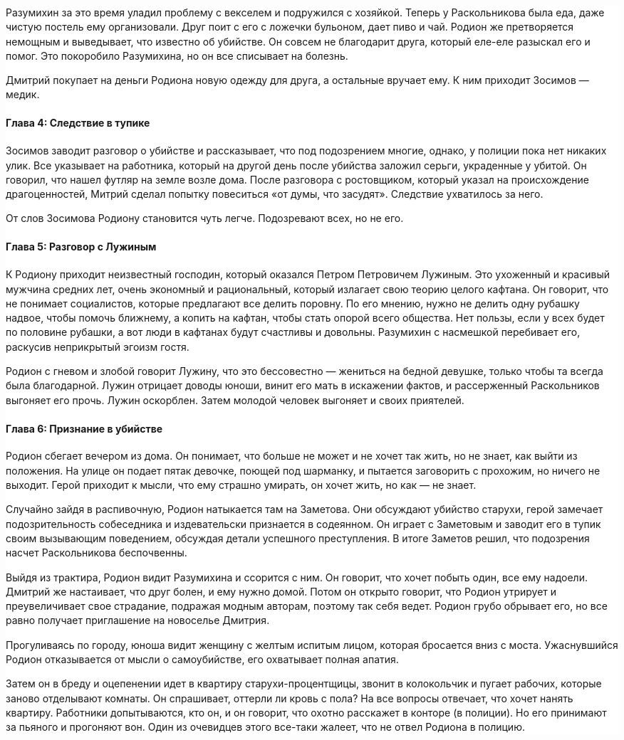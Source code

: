 Разумихин за это время уладил проблему с векселем и подружился с хозяйкой. Теперь у Раскольникова была еда, даже чистую постель ему организовали. Друг поит с его с ложечки бульоном, дает пиво и чай. Родион же претворяется немощным и выведывает, что известно об убийстве. Он совсем не благодарит друга, который еле-еле разыскал его и помог. Это покоробило Разумихина, но он все списывает на болезнь.

Дмитрий покупает на деньги Родиона новую одежду для друга, а остальные вручает ему. К ним приходит Зосимов — медик.

#### Глава 4: Следствие в тупике
Зосимов заводит разговор о убийстве и рассказывает, что под подозрением многие, однако, у полиции пока нет никаких улик. Все указывает на работника, который на другой день после убийства заложил серьги, украденные у убитой. Он говорил, что нашел футляр на земле возле дома. После разговора с ростовщиком, который указал на происхождение драгоценностей, Митрий сделал попытку повеситься «от думы, что засудят». Следствие ухватилось за него.

От слов Зосимова Родиону становится чуть легче. Подозревают всех, но не его.

#### Глава 5: Разговор с Лужиным
К Родиону приходит неизвестный господин, который оказался Петром Петровичем Лужиным. Это ухоженный и красивый мужчина средних лет, очень экономный и рациональный, который излагает свою теорию целого кафтана. Он говорит, что не понимает социалистов, которые предлагают все делить поровну. По его мнению, нужно не делить одну рубашку надвое, чтобы помочь ближнему, а копить на кафтан, чтобы стать опорой всего общества. Нет пользы, если у всех будет по половине рубашки, а вот люди в кафтанах будут счастливы и довольны. Разумихин с насмешкой перебивает его, раскусив неприкрытый эгоизм гостя.

Родион с гневом и злобой говорит Лужину, что это бессовестно — жениться на бедной девушке, только чтобы та всегда была благодарной. Лужин отрицает доводы юноши, винит его мать в искажении фактов, и рассерженный Раскольников выгоняет его прочь. Лужин оскорблен. Затем молодой человек выгоняет и своих приятелей.

#### Глава 6: Признание в убийстве
Родион сбегает вечером из дома. Он понимает, что больше не может и не хочет так жить, но не знает, как выйти из положения. На улице он подает пятак девочке, поющей под шарманку, и пытается заговорить с прохожим, но ничего не выходит. Герой приходит к мысли, что ему страшно умирать, он хочет жить, но как — не знает.

Случайно зайдя в распивочную, Родион натыкается там на Заметова. Они обсуждают убийство старухи, герой замечает подозрительность собеседника и издевательски признается в содеянном. Он играет с Заметовым и заводит его в тупик своим вызывающим поведением, обсуждая детали успешного преступления. В итоге Заметов решил, что подозрения насчет Раскольникова беспочвенны.

Выйдя из трактира, Родион видит Разумихина и ссорится с ним. Он говорит, что хочет побыть один, все ему надоели. Дмитрий же настаивает, что друг болен, и ему нужно домой. Потом он открыто говорит, что Родион утрирует и преувеличивает свое страдание, подражая модным авторам, поэтому так себя ведет. Родион грубо обрывает его, но все равно получает приглашение на новоселье Дмитрия.

Прогуливаясь по городу, юноша видит женщину с желтым испитым лицом, которая бросается вниз с моста. Ужаснувшийся Родион отказывается от мысли о самоубийстве, его охватывает полная апатия.

Затем он в бреду и оцепенении идет в квартиру старухи-процентщицы, звонит в колокольчик и пугает рабочих, которые заново отделывают комнаты. Он спрашивает, оттерли ли кровь с пола? На все вопросы отвечает, что хочет нанять квартиру. Работники допытываются, кто он, и он говорит, что охотно расскажет в конторе (в полиции). Но его принимают за пьяного и прогоняют вон. Один из очевидцев этого все-таки жалеет, что не отвел Родиона в полицию.
